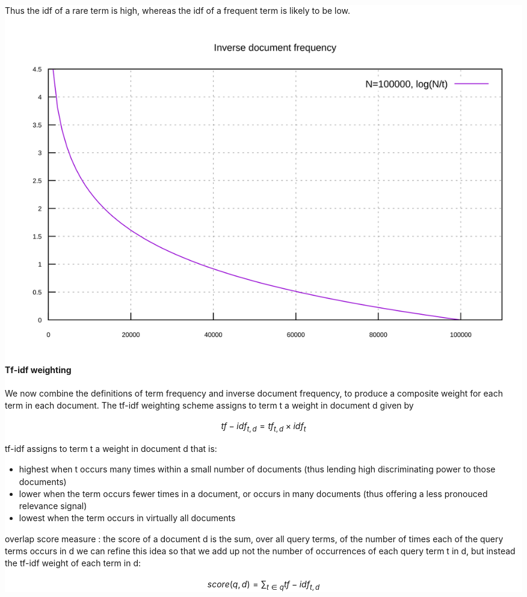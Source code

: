 Thus the idf of a rare term is high, whereas the idf of a frequent term is likely to be low. 

![idf](/assets/information-retrieval-idf.svg)

#### Tf-idf weighting

We now combine the definitions of term frequency and inverse document frequency, to produce a composite weight for each term in each document. The tf-idf weighting scheme assigns to term t a weight in document d given by

$$tf-idf_{t,d} = tf_{t,d} \times idf_t$$

tf-idf assigns to term t a weight in document d that is:

* highest when t occurs many times within a small number of documents (thus lending high discriminating power to those documents)
* lower when the term occurs fewer times in a document, or occurs in many documents (thus offering a less pronouced relevance signal)
* lowest when the term occurs in virtually all documents

overlap score measure
: the score of a document d is the sum, over all query terms, of the number of times each of the query terms occurs in d
we can refine this idea so that we add up not the number of occurrences of each query term t in d, but instead the tf-idf weight of each term in d:

$$score(q,d) = \sum_{t \in q}{tf-idf_{t,d}}$$
